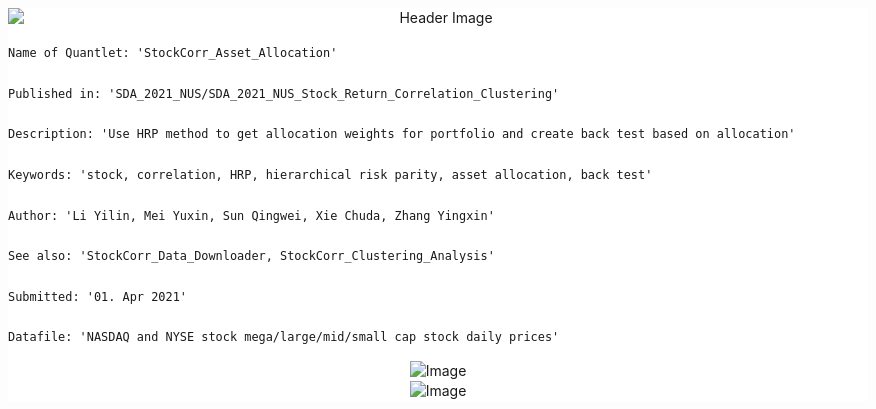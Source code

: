 <div style="margin: 0; padding: 0; text-align: center; border: none;">
<a href="https://quantlet.com" target="_blank" style="text-decoration: none; border: none;">
<img src="https://github.com/StefanGam/test-repo/blob/main/quantlet_design.png?raw=true" alt="Header Image" width="100%" style="margin: 0; padding: 0; display: block; border: none;" />
</a>
</div>

```
Name of Quantlet: 'StockCorr_Asset_Allocation'

Published in: 'SDA_2021_NUS/SDA_2021_NUS_Stock_Return_Correlation_Clustering'

Description: 'Use HRP method to get allocation weights for portfolio and create back test based on allocation'

Keywords: 'stock, correlation, HRP, hierarchical risk parity, asset allocation, back test'

Author: 'Li Yilin, Mei Yuxin, Sun Qingwei, Xie Chuda, Zhang Yingxin'

See also: 'StockCorr_Data_Downloader, StockCorr_Clustering_Analysis'

Submitted: '01. Apr 2021'

Datafile: 'NASDAQ and NYSE stock mega/large/mid/small cap stock daily prices'

```
<div align="center">
<img src="https://raw.githubusercontent.com/QuantLet/SDA_2021_NUS/main/SDA_2021_NUS_Stock_Return_Correlation_Clustering/StockCorr_Asset_Allocation/IC.png" alt="Image" />
</div>

<div align="center">
<img src="https://raw.githubusercontent.com/QuantLet/SDA_2021_NUS/main/SDA_2021_NUS_Stock_Return_Correlation_Clustering/StockCorr_Asset_Allocation/cumulative.png" alt="Image" />
</div>


